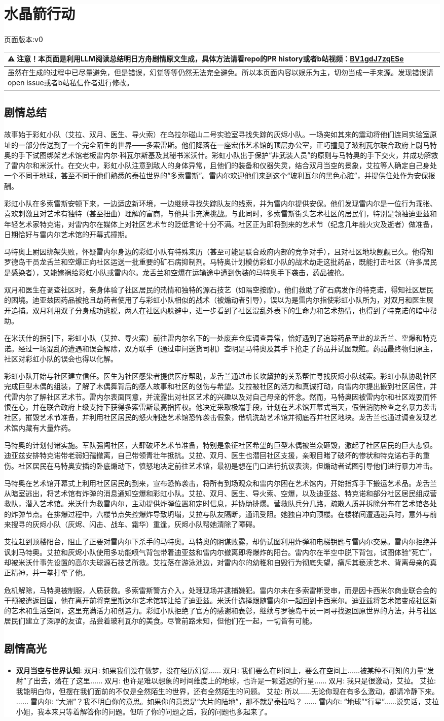 # 水晶箭行动
页面版本:v0
 

| :warning: 注意！本页面是利用LLM阅读总结明日方舟剧情原文生成，具体方法请看repo的PR history或者b站视频：[BV1gdJ7zqESe](https://www.bilibili.com/video/BV1gdJ7zqESe/)         |
|:----------------------------|
| 虽然在生成的过程中已尽量避免，但是错误，幻觉等等仍然无法完全避免。所以本页面内容以娱乐为主，切勿当成一手来源。发现错误请open issue或者b站私信作者进行修改。|



## 剧情总结
故事始于彩虹小队（艾拉、双月、医生、导火索）在乌拉尔磁山二号实验室寻找失踪的灰烬小队。一场突如其来的震动将他们连同实验室原址的一部分传送到了一个完全陌生的世界——多索雷斯。他们降落在一座宏伟艺术馆的顶层办公室，正巧撞见了玻利瓦尔联合政府上尉马特奥的手下试图绑架艺术馆老板雷内尔·科瓦尔斯基及其秘书米沃什。彩虹小队出于保护“非武装人员”的原则与马特奥的手下交火，并成功解救了雷内尔和米沃什。在交火中，彩虹小队注意到敌人的身体异常，且他们的装备和仪器失灵，结合双月当空的景象，艾拉等人确定自己身处一个不同于地球，甚至不同于他们熟悉的泰拉世界的“多索雷斯”。雷内尔欢迎他们来到这个“玻利瓦尔的黑色心脏”，并提供住处作为安保报酬。

彩虹小队在多索雷斯安顿下来，一边适应新环境，一边继续寻找失踪队友的线索，并为雷内尔提供安保。他们发现雷内尔是一位行为乖张、喜欢刺激且对艺术有独特（甚至扭曲）理解的富商，与他共事充满挑战。与此同时，多索雷斯街头艺术社区的居民们，特别是领袖迪亚兹和年轻艺术家特克诺，对雷内尔在媒体上对社区艺术节的贬低言论十分不满。社区正为即将到来的艺术节（纪念几年前火灾及逝者）做准备，日期恰好与雷内尔艺术馆的开幕式撞期。

马特奥上尉因绑架失败，怀疑雷内尔身边的彩虹小队有特殊来历（甚至可能是联合政府内部的竞争对手），且对社区地块觊觎已久。他得知罗德岛干员龙舌兰和空爆正向社区运送一批重要的矿石病抑制剂。马特奥计划模仿彩虹小队的战术劫走这批药品，既能打击社区（许多居民是感染者），又能嫁祸给彩虹小队或雷内尔。龙舌兰和空爆在运输途中遭到伪装的马特奥手下袭击，药品被抢。

双月和医生在调查社区时，亲身体验了社区居民的热情和独特的源石技艺（如隔空按摩）。他们救助了矿石病发作的特克诺，得知社区居民的困境。迪亚兹因药品被抢且劫药者使用了与彩虹小队相似的战术（被煽动者引导），误以为是雷内尔指使彩虹小队所为，对双月和医生展开追捕。双月利用双子分身成功逃脱，两人在社区内躲避中，进一步看到了社区混乱外表下的生命力和艺术热情，也得到了特克诺的暗中帮助。

在米沃什的指引下，彩虹小队（艾拉、导火索）前往雷内尔名下的一处废弃仓库调查异常，恰好遇到了追踪药品至此的龙舌兰、空爆和特克诺。经过一场混乱的遭遇和误会解除，双方联手（通过审问送货司机）查明是马特奥及其手下抢走了药品并试图栽赃。药品最终物归原主，社区对彩虹小队的误会也得以化解。

彩虹小队开始与社区建立信任。医生为社区感染者提供医疗帮助，龙舌兰通过市长坎黛拉的关系帮忙寻找灰烬小队线索。彩虹小队协助社区完成巨型木偶的组装，了解了木偶舞背后的感人故事和社区的创伤与希望。艾拉被社区的活力和真诚打动，向雷内尔提出搬到社区居住，并代雷内尔了解社区艺术节。雷内尔表面同意，并流露出对社区艺术的兴趣以及对自己母亲的怀念。然而，马特奥因被雷内尔和社区戏耍而怀恨在心，并在联合政府上级支持下获得多索雷斯最高指挥权。他决定采取极端手段，计划在艺术馆开幕式当天，假借消防检查之名暴力袭击社区，摧毁艺术节准备，并利用社区居民的怒火制造艺术馆恐怖袭击假象，借机洗劫艺术馆并彻底吞并社区地块。龙舌兰也通过调查发现艺术馆内藏有大量炸药。

马特奥的计划付诸实施。军队强闯社区，大肆破坏艺术节准备，特别是象征社区希望的巨型木偶被当众砸毁，激起了社区居民的巨大悲愤。迪亚兹安排特克诺带老弱妇孺撤离，自己带领青壮年抵抗。艾拉、双月、医生也潜回社区支援，亲眼目睹了破坏的惨状和特克诺右手的重伤。社区居民在马特奥安插的卧底煽动下，愤怒地决定前往艺术馆，最初是想在门口进行抗议表演，但煽动者试图引导他们进行暴力冲击。

马特奥在艺术馆开幕式上利用社区居民的到来，宣布恐怖袭击，将所有到场观众和雷内尔困在艺术馆内，开始指挥手下搬运艺术品。龙舌兰从暗室逃出，将艺术馆有炸弹的消息通知空爆和彩虹小队。艾拉、双月、医生、导火索、空爆，以及迪亚兹、特克诺和部分社区居民组成营救队，潜入艺术馆。米沃什为救雷内尔，主动提供炸弹位置和定时信息，并协助排爆。营救队兵分几路，疏散人质并拆除分布在艺术馆各处的炸弹节点。在排爆过程中，六楼节点失控爆炸导致坍塌，艾拉与队友隔断，通讯受阻。她独自冲向顶楼。在楼梯间遭遇逃兵时，意外与前来搜寻的灰烬小队（灰烬、闪击、战车、霜华）重逢，灰烬小队帮她清除了障碍。

艾拉赶到顶楼阳台，阻止了正要对雷内尔下杀手的马特奥。马特奥的阴谋败露，却仍试图利用炸弹和电梯钥匙与雷内尔交易。雷内尔拒绝并讽刺马特奥。艾拉和灰烬小队使用多功能喷气背包带着迪亚兹和雷内尔撤离即将爆炸的阳台。雷内尔在半空中脱下背包，试图体验“死亡”，却被米沃什事先设置的高尔夫球源石技艺所救。艾拉落在游泳池边，对雷内尔的幼稚和自毁行为彻底失望，痛斥其亵渎艺术、背离母亲的真正精神，并一拳打晕了他。

危机解除，马特奥被制服，人质获救。多索雷斯警方介入，处理现场并逮捕嫌犯。雷内尔未在多索雷斯受审，而是因卡西米尔商业联合会的干预被遣返回国，他在离开前将克里斯达尔艺术馆转让给了迪亚兹。米沃什选择跟随雷内尔一起回到卡西米尔。迪亚兹将艺术馆变成社区新的艺术和生活空间，这里充满活力和创造力。彩虹小队拒绝了官方的感谢和表彰，继续与罗德岛干员一同寻找返回原世界的方法，并与社区居民们建立了深厚的友谊，品尝着玻利瓦尔的美食。尽管前路未知，但他们在一起，一切皆有可能。
## 剧情高光
*   **双月当空与世界认知**:
    双月: 如果我们没在做梦，没在经历幻觉......
    双月: 我们要么在时间上，要么在空间上......被某种不可知的力量“发射”了出去，落在了这里......
    双月: 也许是难以想象的时间维度上的地球，也许是一颗遥远的行星......
    双月: 我只是很激动，艾拉。
    艾拉: 我能明白你，但摆在我们面前的不仅是全然陌生的世界，还有全然陌生的问题。
    艾拉: 所以......无论你现在有多么激动，都请冷静下来。
    ......
    雷内尔: “大洲”？我不明白你的意思。如果你的意思是“大片的陆地”，那不就是泰拉吗？
    ......
    雷内尔: “地球”“行星”......说实话，艾拉小姐，我本来只等着解答你的问题。但听了你的问题之后，我的问题也多起来了。
